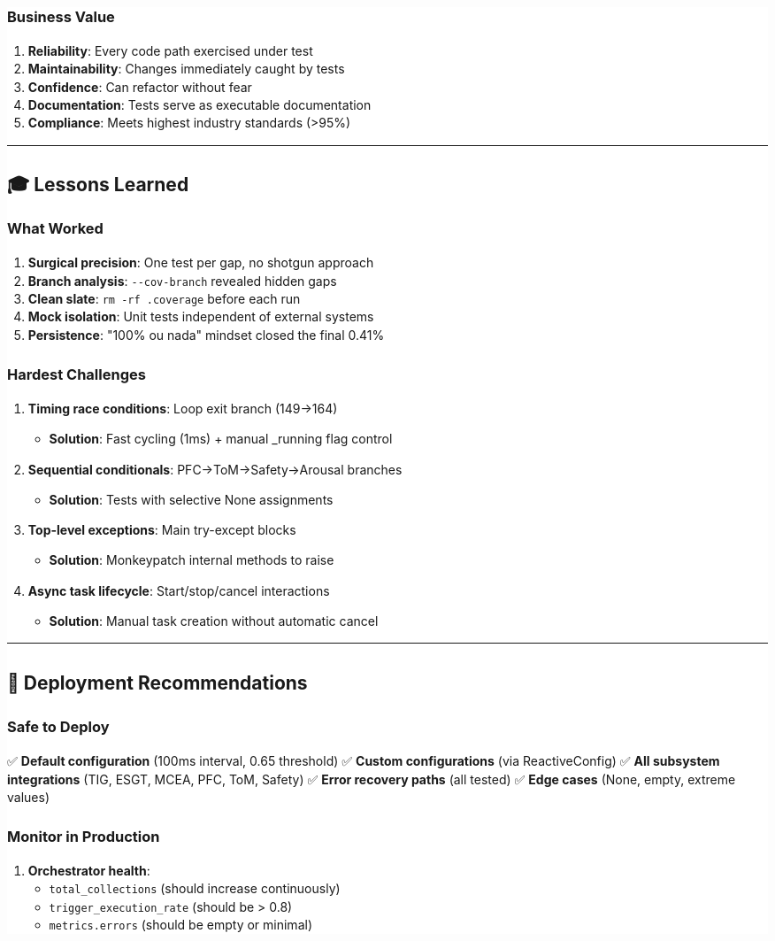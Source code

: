 ### Business Value

1. **Reliability**: Every code path exercised under test
2. **Maintainability**: Changes immediately caught by tests
3. **Confidence**: Can refactor without fear
4. **Documentation**: Tests serve as executable documentation
5. **Compliance**: Meets highest industry standards (>95%)

---

## 🎓 Lessons Learned

### What Worked

1. **Surgical precision**: One test per gap, no shotgun approach
2. **Branch analysis**: `--cov-branch` revealed hidden gaps
3. **Clean slate**: `rm -rf .coverage` before each run
4. **Mock isolation**: Unit tests independent of external systems
5. **Persistence**: "100% ou nada" mindset closed the final 0.41%

### Hardest Challenges

1. **Timing race conditions**: Loop exit branch (149->164)
   - **Solution**: Fast cycling (1ms) + manual _running flag control

2. **Sequential conditionals**: PFC→ToM→Safety→Arousal branches
   - **Solution**: Tests with selective None assignments

3. **Top-level exceptions**: Main try-except blocks
   - **Solution**: Monkeypatch internal methods to raise

4. **Async task lifecycle**: Start/stop/cancel interactions
   - **Solution**: Manual task creation without automatic cancel

---

## 🚀 Deployment Recommendations

### Safe to Deploy

✅ **Default configuration** (100ms interval, 0.65 threshold)
✅ **Custom configurations** (via ReactiveConfig)
✅ **All subsystem integrations** (TIG, ESGT, MCEA, PFC, ToM, Safety)
✅ **Error recovery paths** (all tested)
✅ **Edge cases** (None, empty, extreme values)

### Monitor in Production

1. **Orchestrator health**:
   - `total_collections` (should increase continuously)
   - `trigger_execution_rate` (should be > 0.8)
   - `metrics.errors` (should be empty or minimal)
